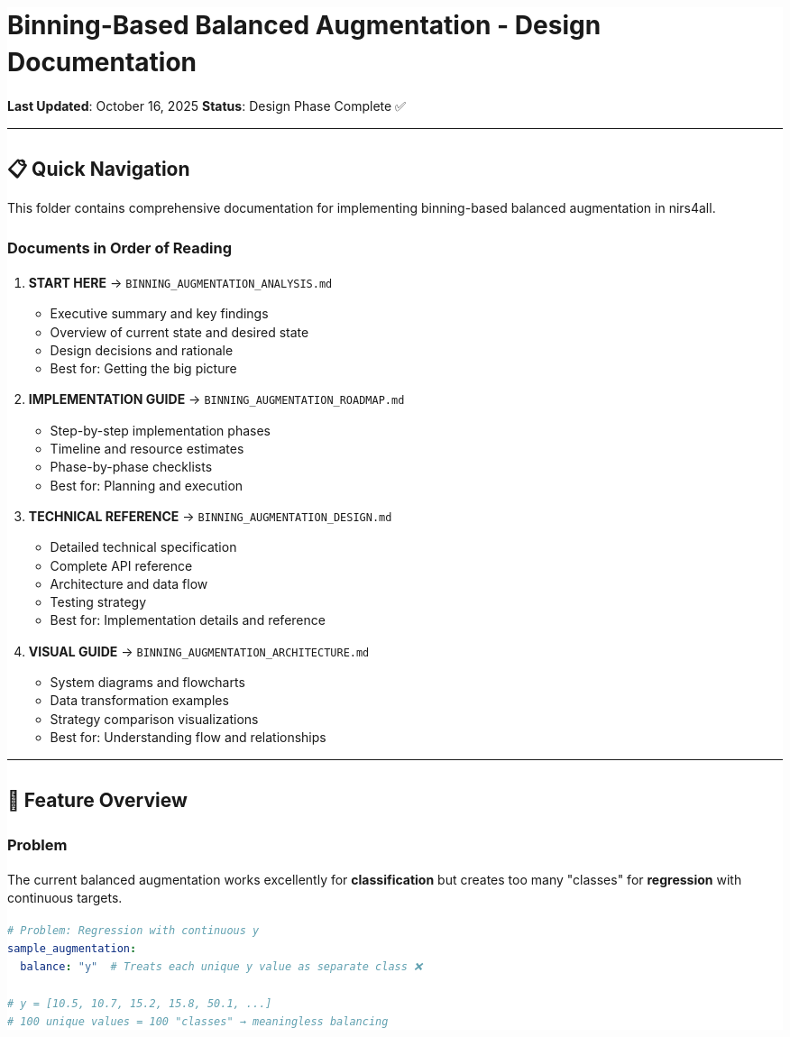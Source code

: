 # Binning-Based Balanced Augmentation - Design Documentation

**Last Updated**: October 16, 2025
**Status**: Design Phase Complete ✅

---

## 📋 Quick Navigation

This folder contains comprehensive documentation for implementing binning-based balanced augmentation in nirs4all.

### Documents in Order of Reading

1. **START HERE** → `BINNING_AUGMENTATION_ANALYSIS.md`
   - Executive summary and key findings
   - Overview of current state and desired state
   - Design decisions and rationale
   - Best for: Getting the big picture

2. **IMPLEMENTATION GUIDE** → `BINNING_AUGMENTATION_ROADMAP.md`
   - Step-by-step implementation phases
   - Timeline and resource estimates
   - Phase-by-phase checklists
   - Best for: Planning and execution

3. **TECHNICAL REFERENCE** → `BINNING_AUGMENTATION_DESIGN.md`
   - Detailed technical specification
   - Complete API reference
   - Architecture and data flow
   - Testing strategy
   - Best for: Implementation details and reference

4. **VISUAL GUIDE** → `BINNING_AUGMENTATION_ARCHITECTURE.md`
   - System diagrams and flowcharts
   - Data transformation examples
   - Strategy comparison visualizations
   - Best for: Understanding flow and relationships

---

## 🎯 Feature Overview

### Problem
The current balanced augmentation works excellently for **classification** but creates too many "classes" for **regression** with continuous targets.

```yaml
# Problem: Regression with continuous y
sample_augmentation:
  balance: "y"  # Treats each unique y value as separate class ❌

# y = [10.5, 10.7, 15.2, 15.8, 50.1, ...]
# 100 unique values = 100 "classes" → meaningless balancing
```
